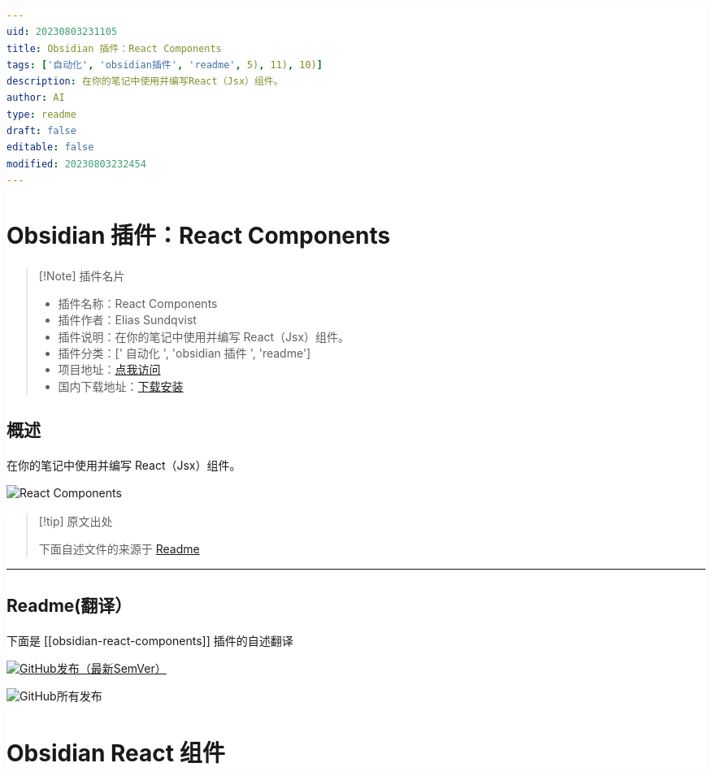 ```yaml
---
uid: 20230803231105
title: Obsidian 插件：React Components
tags: ['自动化', 'obsidian插件', 'readme', 5), 11), 10)]
description: 在你的笔记中使用并编写React（Jsx）组件。
author: AI
type: readme
draft: false
editable: false
modified: 20230803232454
---
```


# Obsidian 插件：React Components

> [!Note] 插件名片
> - 插件名称：React Components
> - 插件作者：Elias Sundqvist
> - 插件说明：在你的笔记中使用并编写 React（Jsx）组件。
> - 插件分类：[' 自动化 ', 'obsidian 插件 ', 'readme']
> - 项目地址：[点我访问](https://github.com/elias-sundqvist/obsidian-react-components)
> - 国内下载地址：[下载安装](https://pkmer.cn/products/plugin/pluginMarket/?obsidian-react-components)

## 概述

在你的笔记中使用并编写 React（Jsx）组件。

![React Components](https://cdn.pkmer.cn/covers/obsidian-react-components_new.gif!pkmer)

> [!tip] 原文出处
>
>下面自述文件的来源于 [Readme](https://ghproxy.net/https://raw.githubusercontent.com/elias-sundqvist/obsidian-react-components/master/README.md)
>

---

## Readme(翻译）

下面是 [[obsidian-react-components]] 插件的自述翻译

[![GitHub发布（最新SemVer）](https://img.shields.io/github/v/release/elias-sundqvist/obsidian-react-components?style=for-the-badge&sort=semver)](https://github.com/elias-sundqvist/obsidian-react-components/releases/latest)

![GitHub所有发布](https://img.shields.io/github/downloads/elias-sundqvist/obsidian-react-components/total?style=for-the-badge)

# Obsidian React 组件

